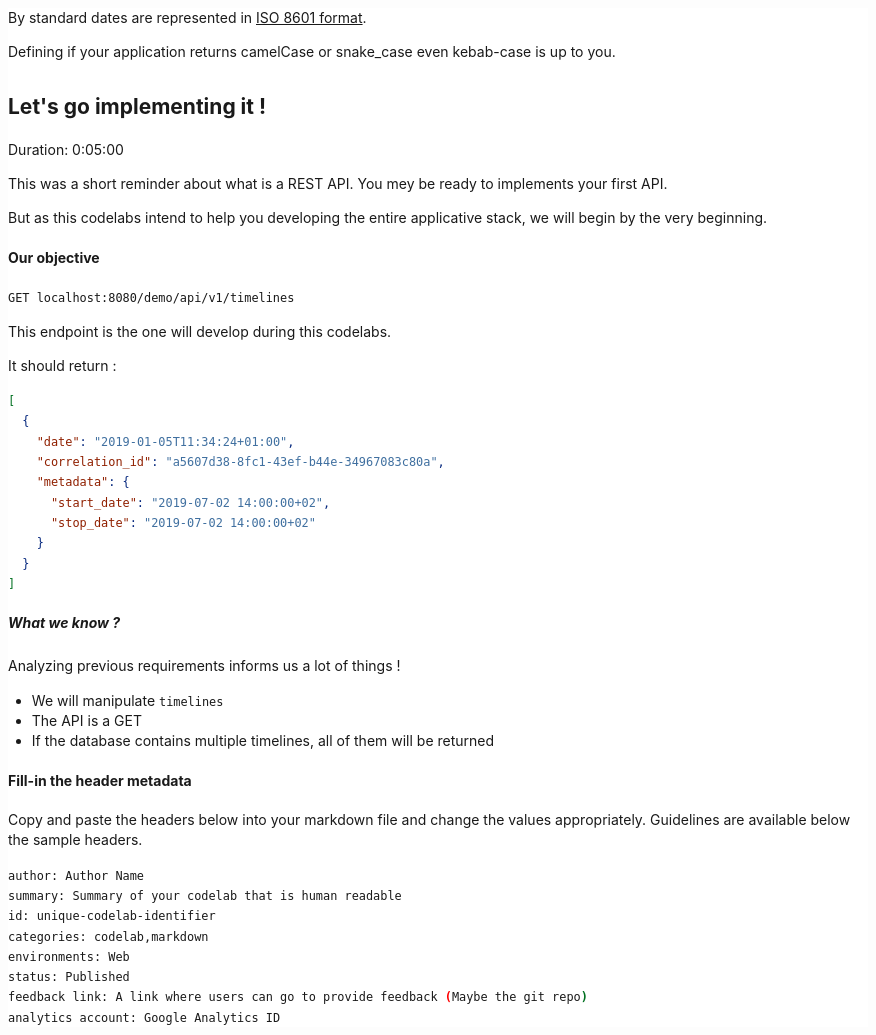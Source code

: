 By standard dates are represented in [ISO 8601 format](https://en.wikipedia.org/wiki/ISO_8601).

Defining if your application returns camelCase or snake_case even kebab-case is up to you.


## Let's go implementing it !
Duration: 0:05:00

This was a short reminder about what is a REST API. You mey be ready to implements your first API.

But as this codelabs intend to help you developing the entire applicative stack, we will begin by the very beginning.


#### Our objective
``` 
GET localhost:8080/demo/api/v1/timelines
```
This endpoint is the one will develop during this codelabs.

It should return :

```json
[
  {
    "date": "2019-01-05T11:34:24+01:00",
    "correlation_id": "a5607d38-8fc1-43ef-b44e-34967083c80a",
    "metadata": {
      "start_date": "2019-07-02 14:00:00+02",
      "stop_date": "2019-07-02 14:00:00+02"
    }
  }
]
```

##### What we know ?

Analyzing previous requirements informs us a lot of things !
* We will manipulate `timelines`
* The API is a GET
* If the database contains multiple timelines, all of them will be returned



#### Fill-in the header metadata
Copy and paste the headers below into your markdown file and change the values appropriately. 
Guidelines are available below the sample headers. 

``` bash
author: Author Name
summary: Summary of your codelab that is human readable
id: unique-codelab-identifier
categories: codelab,markdown
environments: Web
status: Published
feedback link: A link where users can go to provide feedback (Maybe the git repo)
analytics account: Google Analytics ID
```
